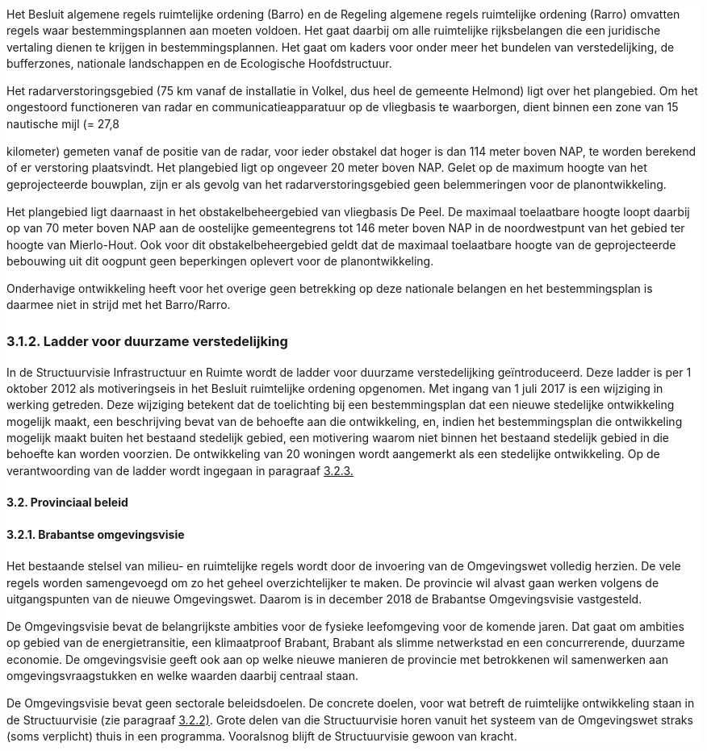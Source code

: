 Het Besluit algemene regels ruimtelijke ordening (Barro) en de Regeling algemene regels ruimtelijke ordening (Rarro) omvatten regels waar bestemmingsplannen aan moeten voldoen. Het gaat daarbij om alle ruimtelijke rijksbelangen die een juridische vertaling dienen te krijgen in bestemmingsplannen. Het gaat om kaders voor onder meer het bundelen van verstedelijking, de bufferzones, nationale landschappen en de Ecologische Hoofdstructuur.

Het radarverstoringsgebied (75 km vanaf de installatie in Volkel, dus heel de gemeente Helmond) ligt over het plangebied. Om het ongestoord functioneren van radar en communicatieapparatuur op de vliegbasis te waarborgen, dient binnen een zone van 15 nautische mijl (= 27,8

kilometer) gemeten vanaf de positie van de radar, voor ieder obstakel dat hoger is dan 114 meter boven NAP, te worden berekend of er verstoring plaatsvindt. Het plangebied ligt op ongeveer 20 meter boven NAP. Gelet op de maximum hoogte van het geprojecteerde bouwplan, zijn er als gevolg van het radarverstoringsgebied geen belemmeringen voor de planontwikkeling.

Het plangebied ligt daarnaast in het obstakelbeheergebied van vliegbasis De Peel. De maximaal toelaatbare hoogte loopt daarbij op van 70 meter boven NAP aan de oostelijke gemeentegrens tot 146 meter boven NAP in de noordwestpunt van het gebied ter hoogte van Mierlo-Hout. Ook voor dit obstakelbeheergebied geldt dat de maximaal toelaatbare hoogte van de geprojecteerde bebouwing uit dit oogpunt geen beperkingen oplevert voor de planontwikkeling.

Onderhavige ontwikkeling heeft voor het overige geen betrekking op deze nationale belangen en het bestemmingsplan is daarmee niet in strijd met het Barro/Rarro.

### **3.1.2. Ladder voor duurzame verstedelijking**

<span id="page-16-0"></span>In de Structuurvisie Infrastructuur en Ruimte wordt de ladder voor duurzame verstedelijking geïntroduceerd. Deze ladder is per 1 oktober 2012 als motiveringseis in het Besluit ruimtelijke ordening opgenomen. Met ingang van 1 juli 2017 is een wijziging in werking getreden. Deze wijziging betekent dat de toelichting bij een bestemmingsplan dat een nieuwe stedelijke ontwikkeling mogelijk maakt, een beschrijving bevat van de behoefte aan die ontwikkeling, en, indien het bestemmingsplan die ontwikkeling mogelijk maakt buiten het bestaand stedelijk gebied, een motivering waarom niet binnen het bestaand stedelijk gebied in die behoefte kan worden voorzien. De ontwikkeling van 20 woningen wordt aangemerkt als een stedelijke ontwikkeling. Op de verantwoording van de ladder wordt ingegaan in paragraaf [3.2.3.](#page-21-0)

#### <span id="page-16-1"></span>**3.2. Provinciaal beleid**

#### **3.2.1. Brabantse omgevingsvisie**

<span id="page-16-2"></span>Het bestaande stelsel van milieu- en ruimtelijke regels wordt door de invoering van de Omgevingswet volledig herzien. De vele regels worden samengevoegd om zo het geheel overzichtelijker te maken. De provincie wil alvast gaan werken volgens de uitgangspunten van de nieuwe Omgevingswet. Daarom is in december 2018 de Brabantse Omgevingsvisie vastgesteld.

De Omgevingsvisie bevat de belangrijkste ambities voor de fysieke leefomgeving voor de komende jaren. Dat gaat om ambities op gebied van de energietransitie, een klimaatproof Brabant, Brabant als slimme netwerkstad en een concurrerende, duurzame economie. De omgevingsvisie geeft ook aan op welke nieuwe manieren de provincie met betrokkenen wil samenwerken aan omgevingsvraagstukken en welke waarden daarbij centraal staan.

De Omgevingsvisie bevat geen sectorale beleidsdoelen. De concrete doelen, voor wat betreft de ruimtelijke ontwikkeling staan in de Structuurvisie (zie paragraaf [3.2.2)](#page-17-0). Grote delen van die Structuurvisie horen vanuit het systeem van de Omgevingswet straks (soms verplicht) thuis in een programma. Vooralsnog blijft de Structuurvisie gewoon van kracht.
